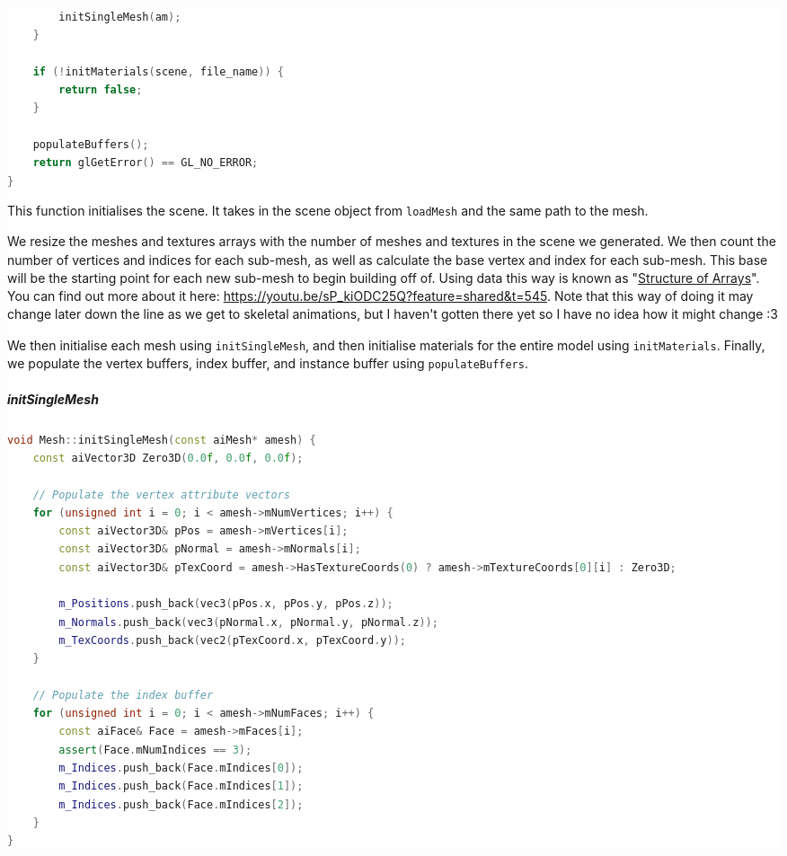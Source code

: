```cpp
		initSingleMesh(am);
	}

	if (!initMaterials(scene, file_name)) {
		return false;
	}

	populateBuffers();
	return glGetError() == GL_NO_ERROR;
}
```

This function initialises the scene. It takes in the scene object from `loadMesh` and the same path to the mesh. 

We resize the meshes and textures arrays with the number of meshes and textures in the scene we generated. We then count the number of vertices and indices for each sub-mesh, as well as calculate the base vertex and index for each sub-mesh. This base will be the starting point for each new sub-mesh to begin building off of. Using data this way is known as "[Structure of Arrays](https://en.wikipedia.org/wiki/AoS_and_SoA)". You can find out more about it here: https://youtu.be/sP_kiODC25Q?feature=shared&t=545. Note that this way of doing it may change later down the line as we get to skeletal animations, but I haven't gotten there yet so I have no idea how it might change :3

We then initialise each mesh using `initSingleMesh`, and then initialise materials for the entire model using `initMaterials`. Finally, we populate the vertex buffers, index buffer, and instance buffer using `populateBuffers`.

##### initSingleMesh
```cpp
void Mesh::initSingleMesh(const aiMesh* amesh) {
	const aiVector3D Zero3D(0.0f, 0.0f, 0.0f);

	// Populate the vertex attribute vectors
	for (unsigned int i = 0; i < amesh->mNumVertices; i++) {
		const aiVector3D& pPos = amesh->mVertices[i];
		const aiVector3D& pNormal = amesh->mNormals[i];
		const aiVector3D& pTexCoord = amesh->HasTextureCoords(0) ? amesh->mTextureCoords[0][i] : Zero3D;

		m_Positions.push_back(vec3(pPos.x, pPos.y, pPos.z));
		m_Normals.push_back(vec3(pNormal.x, pNormal.y, pNormal.z));
		m_TexCoords.push_back(vec2(pTexCoord.x, pTexCoord.y));
	}

	// Populate the index buffer
	for (unsigned int i = 0; i < amesh->mNumFaces; i++) {
		const aiFace& Face = amesh->mFaces[i];
		assert(Face.mNumIndices == 3);
		m_Indices.push_back(Face.mIndices[0]);
		m_Indices.push_back(Face.mIndices[1]);
		m_Indices.push_back(Face.mIndices[2]);
	}
}
```
